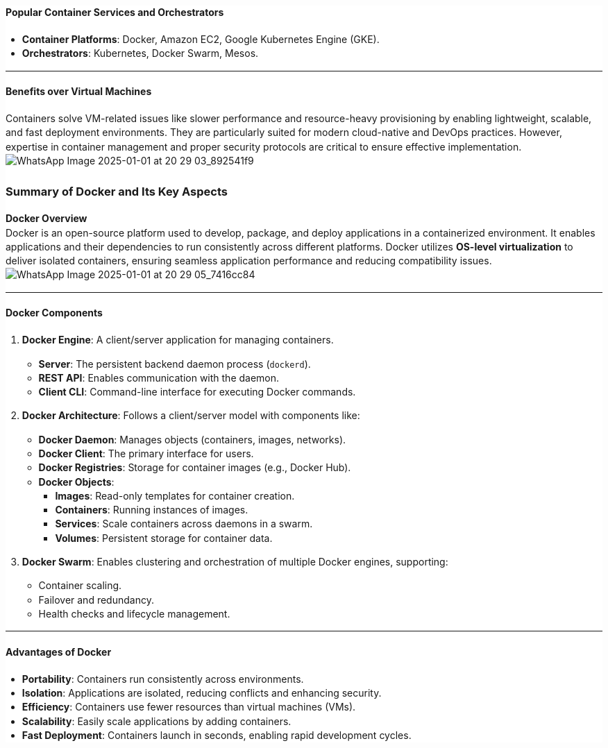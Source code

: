 
#### **Popular Container Services and Orchestrators**
- **Container Platforms**: Docker, Amazon EC2, Google Kubernetes Engine (GKE).
- **Orchestrators**: Kubernetes, Docker Swarm, Mesos.

---

#### **Benefits over Virtual Machines**
Containers solve VM-related issues like slower performance and resource-heavy provisioning by enabling lightweight, scalable, and fast deployment environments. They are particularly suited for modern cloud-native and DevOps practices. However, expertise in container management and proper security protocols are critical to ensure effective implementation.
![WhatsApp Image 2025-01-01 at 20 29 03_892541f9](https://github.com/user-attachments/assets/755444dc-3267-4e8e-8c2e-d3dfc1a9c950)


### Summary of Docker and Its Key Aspects

**Docker Overview**  
Docker is an open-source platform used to develop, package, and deploy applications in a containerized environment. It enables applications and their dependencies to run consistently across different platforms. Docker utilizes **OS-level virtualization** to deliver isolated containers, ensuring seamless application performance and reducing compatibility issues.
![WhatsApp Image 2025-01-01 at 20 29 05_7416cc84](https://github.com/user-attachments/assets/7acc932d-3d27-4f63-a7ec-0f84234a7211)

---

#### **Docker Components**
1. **Docker Engine**: A client/server application for managing containers.
   - **Server**: The persistent backend daemon process (`dockerd`).
   - **REST API**: Enables communication with the daemon.
   - **Client CLI**: Command-line interface for executing Docker commands.

2. **Docker Architecture**: Follows a client/server model with components like:
   - **Docker Daemon**: Manages objects (containers, images, networks).
   - **Docker Client**: The primary interface for users.
   - **Docker Registries**: Storage for container images (e.g., Docker Hub).
   - **Docker Objects**:
     - **Images**: Read-only templates for container creation.
     - **Containers**: Running instances of images.
     - **Services**: Scale containers across daemons in a swarm.
     - **Volumes**: Persistent storage for container data.

3. **Docker Swarm**: Enables clustering and orchestration of multiple Docker engines, supporting:
   - Container scaling.
   - Failover and redundancy.
   - Health checks and lifecycle management.

---

#### **Advantages of Docker**
- **Portability**: Containers run consistently across environments.
- **Isolation**: Applications are isolated, reducing conflicts and enhancing security.
- **Efficiency**: Containers use fewer resources than virtual machines (VMs).
- **Scalability**: Easily scale applications by adding containers.
- **Fast Deployment**: Containers launch in seconds, enabling rapid development cycles.

